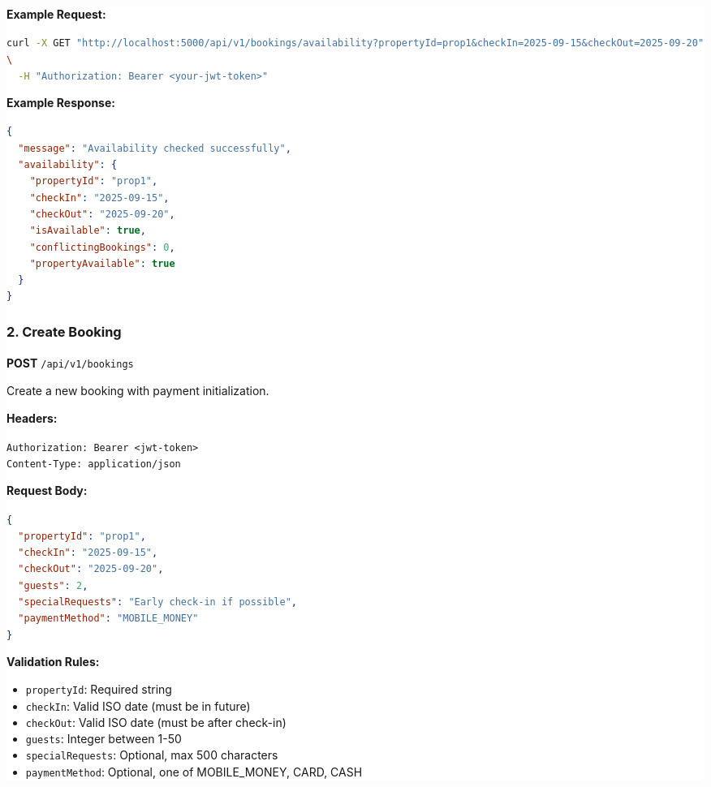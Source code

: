 **Example Request:**

```bash
curl -X GET "http://localhost:5000/api/v1/bookings/availability?propertyId=prop1&checkIn=2025-09-15&checkOut=2025-09-20" \
  -H "Authorization: Bearer <your-jwt-token>"
```

**Example Response:**

```json
{
  "message": "Availability checked successfully",
  "availability": {
    "propertyId": "prop1",
    "checkIn": "2025-09-15",
    "checkOut": "2025-09-20",
    "isAvailable": true,
    "conflictingBookings": 0,
    "propertyAvailable": true
  }
}
```

### 2. Create Booking

**POST** `/api/v1/bookings`

Create a new booking with payment initialization.

**Headers:**

```
Authorization: Bearer <jwt-token>
Content-Type: application/json
```

**Request Body:**

```json
{
  "propertyId": "prop1",
  "checkIn": "2025-09-15",
  "checkOut": "2025-09-20",
  "guests": 2,
  "specialRequests": "Early check-in if possible",
  "paymentMethod": "MOBILE_MONEY"
}
```

**Validation Rules:**

- `propertyId`: Required string
- `checkIn`: Valid ISO date (must be in future)
- `checkOut`: Valid ISO date (must be after check-in)
- `guests`: Integer between 1-50
- `specialRequests`: Optional, max 500 characters
- `paymentMethod`: Optional, one of MOBILE_MONEY, CARD, CASH
